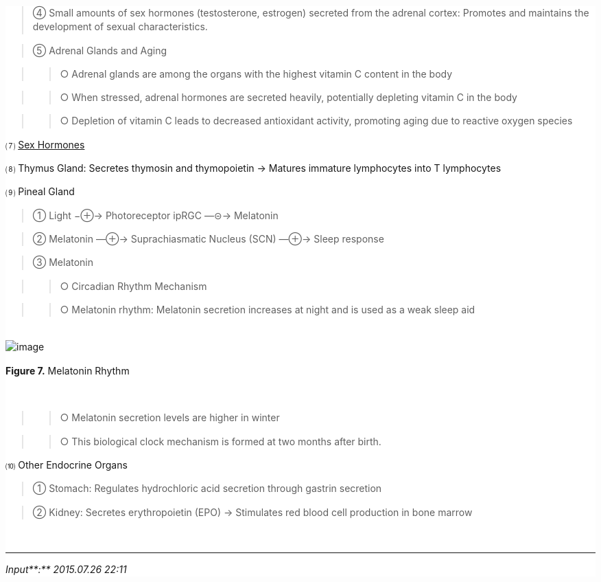 > ④ Small amounts of sex hormones (testosterone, estrogen) secreted from the adrenal cortex: Promotes and maintains the development of sexual characteristics.

> ⑤ Adrenal Glands and Aging

>> ○ Adrenal glands are among the organs with the highest vitamin C content in the body

>> ○ When stressed, adrenal hormones are secreted heavily, potentially depleting vitamin C in the body

>> ○ Depletion of vitamin C leads to decreased antioxidant activity, promoting aging due to reactive oxygen species

 ⑺ [Sex Hormones](https://jb243.github.io/pages/553#footnote_link_67_51)

 ⑻ Thymus Gland: Secretes thymosin and thymopoietin → Matures immature lymphocytes into T lymphocytes

 ⑼ Pineal Gland

> ① Light −⊕→ Photoreceptor ipRGC ―⊝→ Melatonin

> ② Melatonin ―⊕→ Suprachiasmatic Nucleus (SCN) ―⊕→ Sleep response

> ③ Melatonin

>> ○ Circadian Rhythm Mechanism

>> ○ Melatonin rhythm: Melatonin secretion increases at night and is used as a weak sleep aid

<br>

<img width="640" height="337" alt="image" src="https://github.com/user-attachments/assets/4607e801-d9e5-427a-9427-491f06f05f29" />

**Figure 7.** Melatonin Rhythm 

<br>

>> ○ Melatonin secretion levels are higher in winter

>> ○ This biological clock mechanism is formed at two months after birth.

 ⑽ Other Endocrine Organs

> ① Stomach: Regulates hydrochloric acid secretion through gastrin secretion

> ② Kidney: Secretes erythropoietin (EPO) → Stimulates red blood cell production in bone marrow

<br>

---

_Input**:** 2015.07.26 22:11_




